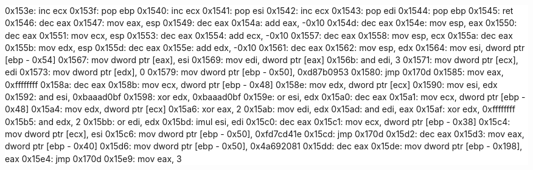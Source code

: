 0x153e: inc ecx
0x153f: pop ebp
0x1540: inc ecx
0x1541: pop esi
0x1542: inc ecx
0x1543: pop edi
0x1544: pop ebp
0x1545: ret 
0x1546: dec eax
0x1547: mov eax, esp
0x1549: dec eax
0x154a: add eax, -0x10
0x154d: dec eax
0x154e: mov esp, eax
0x1550: dec eax
0x1551: mov ecx, esp
0x1553: dec eax
0x1554: add ecx, -0x10
0x1557: dec eax
0x1558: mov esp, ecx
0x155a: dec eax
0x155b: mov edx, esp
0x155d: dec eax
0x155e: add edx, -0x10
0x1561: dec eax
0x1562: mov esp, edx
0x1564: mov esi, dword ptr [ebp - 0x54]
0x1567: mov dword ptr [eax], esi
0x1569: mov edi, dword ptr [eax]
0x156b: and edi, 3
0x1571: mov dword ptr [ecx], edi
0x1573: mov dword ptr [edx], 0
0x1579: mov dword ptr [ebp - 0x50], 0xd87b0953
0x1580: jmp 0x170d
0x1585: mov eax, 0xffffffff
0x158a: dec eax
0x158b: mov ecx, dword ptr [ebp - 0x48]
0x158e: mov edx, dword ptr [ecx]
0x1590: mov esi, edx
0x1592: and esi, 0xbaaad0bf
0x1598: xor edx, 0xbaaad0bf
0x159e: or esi, edx
0x15a0: dec eax
0x15a1: mov ecx, dword ptr [ebp - 0x48]
0x15a4: mov edx, dword ptr [ecx]
0x15a6: xor eax, 2
0x15ab: mov edi, edx
0x15ad: and edi, eax
0x15af: xor edx, 0xffffffff
0x15b5: and edx, 2
0x15bb: or edi, edx
0x15bd: imul esi, edi
0x15c0: dec eax
0x15c1: mov ecx, dword ptr [ebp - 0x38]
0x15c4: mov dword ptr [ecx], esi
0x15c6: mov dword ptr [ebp - 0x50], 0xfd7cd41e
0x15cd: jmp 0x170d
0x15d2: dec eax
0x15d3: mov eax, dword ptr [ebp - 0x40]
0x15d6: mov dword ptr [ebp - 0x50], 0x4a692081
0x15dd: dec eax
0x15de: mov dword ptr [ebp - 0x198], eax
0x15e4: jmp 0x170d
0x15e9: mov eax, 3